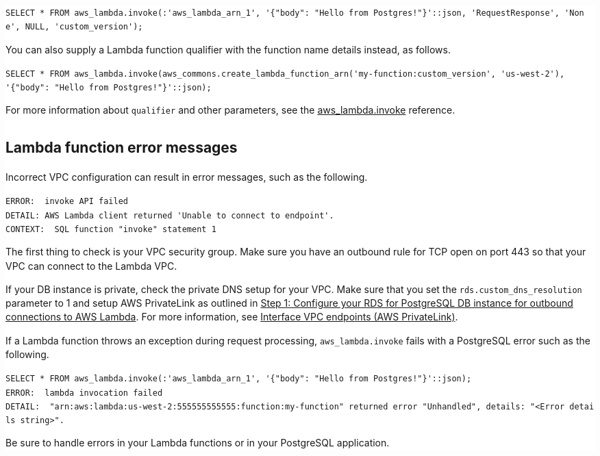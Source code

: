```
SELECT * FROM aws_lambda.invoke(:'aws_lambda_arn_1', '{"body": "Hello from Postgres!"}'::json, 'RequestResponse', 'None', NULL, 'custom_version');
```

You can also supply a Lambda function qualifier with the function name details instead, as follows\.

```
SELECT * FROM aws_lambda.invoke(aws_commons.create_lambda_function_arn('my-function:custom_version', 'us-west-2'),
'{"body": "Hello from Postgres!"}'::json);
```

For more information about `qualifier` and other parameters, see the [aws\_lambda\.invoke](PostgreSQL-Lambda-functions.md#aws_lambda.invoke) reference\.

## Lambda function error messages<a name="PostgreSQL-Lambda-errors"></a>

Incorrect VPC configuration can result in error messages, such as the following\. 

```
ERROR:  invoke API failed
DETAIL: AWS Lambda client returned 'Unable to connect to endpoint'.
CONTEXT:  SQL function "invoke" statement 1
```

The first thing to check is your VPC security group\. Make sure you have an outbound rule for TCP open on port 443 so that your VPC can connect to the Lambda VPC\.

If your DB instance is private, check the private DNS setup for your VPC\. Make sure that you set the `rds.custom_dns_resolution` parameter to 1 and setup AWS PrivateLink as outlined in [Step 1: Configure your RDS for PostgreSQL DB instance for outbound connections to AWS Lambda](#PostgreSQL-Lambda-network)\. For more information, see [Interface VPC endpoints \(AWS PrivateLink\)](https://docs.aws.amazon.com/vpc/latest/privatelink/vpce-interface.html#vpce-private-dns)\. 

If a Lambda function throws an exception during request processing, `aws_lambda.invoke` fails with a PostgreSQL error such as the following\.

```
SELECT * FROM aws_lambda.invoke(:'aws_lambda_arn_1', '{"body": "Hello from Postgres!"}'::json);
ERROR:  lambda invocation failed
DETAIL:  "arn:aws:lambda:us-west-2:555555555555:function:my-function" returned error "Unhandled", details: "<Error details string>".
```

Be sure to handle errors in your Lambda functions or in your PostgreSQL application\. 
